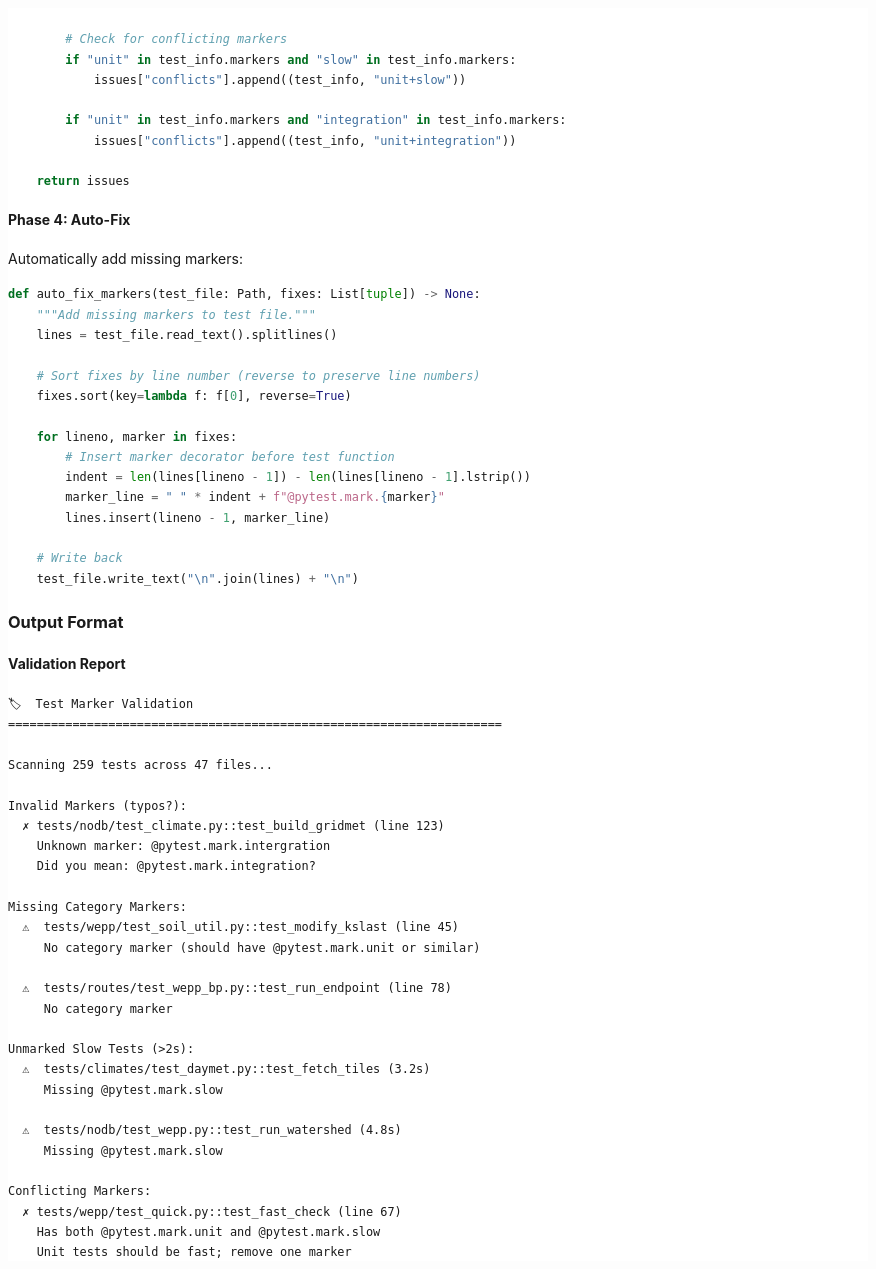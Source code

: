 ```python
        
        # Check for conflicting markers
        if "unit" in test_info.markers and "slow" in test_info.markers:
            issues["conflicts"].append((test_info, "unit+slow"))
        
        if "unit" in test_info.markers and "integration" in test_info.markers:
            issues["conflicts"].append((test_info, "unit+integration"))
    
    return issues
```

#### Phase 4: Auto-Fix
Automatically add missing markers:

```python
def auto_fix_markers(test_file: Path, fixes: List[tuple]) -> None:
    """Add missing markers to test file."""
    lines = test_file.read_text().splitlines()
    
    # Sort fixes by line number (reverse to preserve line numbers)
    fixes.sort(key=lambda f: f[0], reverse=True)
    
    for lineno, marker in fixes:
        # Insert marker decorator before test function
        indent = len(lines[lineno - 1]) - len(lines[lineno - 1].lstrip())
        marker_line = " " * indent + f"@pytest.mark.{marker}"
        lines.insert(lineno - 1, marker_line)
    
    # Write back
    test_file.write_text("\n".join(lines) + "\n")
```

### Output Format

#### Validation Report
```
🏷️  Test Marker Validation
=====================================================================

Scanning 259 tests across 47 files...

Invalid Markers (typos?):
  ✗ tests/nodb/test_climate.py::test_build_gridmet (line 123)
    Unknown marker: @pytest.mark.intergration
    Did you mean: @pytest.mark.integration?

Missing Category Markers:
  ⚠️  tests/wepp/test_soil_util.py::test_modify_kslast (line 45)
     No category marker (should have @pytest.mark.unit or similar)
     
  ⚠️  tests/routes/test_wepp_bp.py::test_run_endpoint (line 78)
     No category marker

Unmarked Slow Tests (>2s):
  ⚠️  tests/climates/test_daymet.py::test_fetch_tiles (3.2s)
     Missing @pytest.mark.slow
     
  ⚠️  tests/nodb/test_wepp.py::test_run_watershed (4.8s)
     Missing @pytest.mark.slow

Conflicting Markers:
  ✗ tests/wepp/test_quick.py::test_fast_check (line 67)
    Has both @pytest.mark.unit and @pytest.mark.slow
    Unit tests should be fast; remove one marker
```